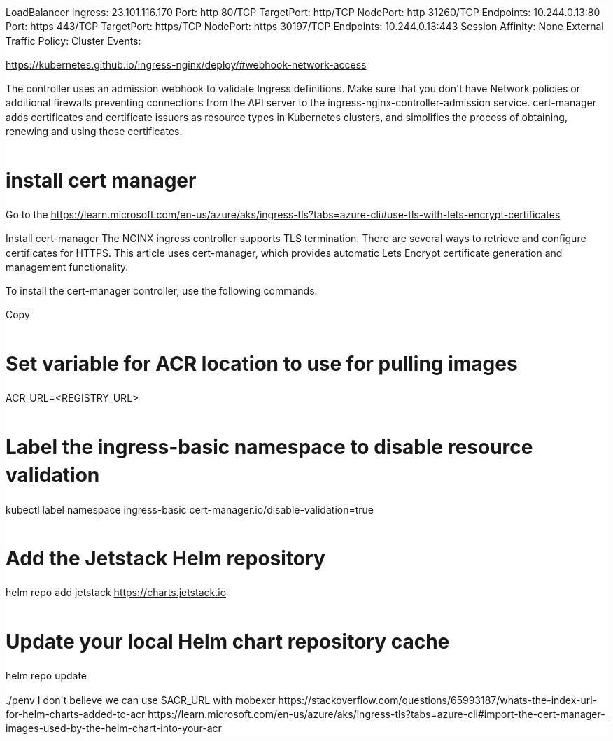 LoadBalancer Ingress:     23.101.116.170
Port:                     http  80/TCP
TargetPort:               http/TCP
NodePort:                 http  31260/TCP
Endpoints:                10.244.0.13:80
Port:                     https  443/TCP
TargetPort:               https/TCP
NodePort:                 https  30197/TCP
Endpoints:                10.244.0.13:443
Session Affinity:         None
External Traffic Policy:  Cluster
Events:                   <none>

https://kubernetes.github.io/ingress-nginx/deploy/#webhook-network-access

The controller uses an admission webhook to validate Ingress definitions. Make sure that you don't have Network policies or additional firewalls preventing connections from the API server to the ingress-nginx-controller-admission service.
cert-manager adds certificates and certificate issuers as resource types in Kubernetes clusters, and simplifies the process of obtaining, renewing and using those certificates.

# install cert manager
Go to the https://learn.microsoft.com/en-us/azure/aks/ingress-tls?tabs=azure-cli#use-tls-with-lets-encrypt-certificates

Install cert-manager
The NGINX ingress controller supports TLS termination. There are several ways to retrieve and configure certificates for HTTPS. This article uses cert-manager, which provides automatic Lets Encrypt certificate generation and management functionality.

To install the cert-manager controller, use the following commands.


Copy
# Set variable for ACR location to use for pulling images
ACR_URL=<REGISTRY_URL>

# Label the ingress-basic namespace to disable resource validation
kubectl label namespace ingress-basic cert-manager.io/disable-validation=true

# Add the Jetstack Helm repository
helm repo add jetstack https://charts.jetstack.io

# Update your local Helm chart repository cache
helm repo update

./penv
I don't believe we can use $ACR_URL with mobexcr
https://stackoverflow.com/questions/65993187/whats-the-index-url-for-helm-charts-added-to-acr
https://learn.microsoft.com/en-us/azure/aks/ingress-tls?tabs=azure-cli#import-the-cert-manager-images-used-by-the-helm-chart-into-your-acr
